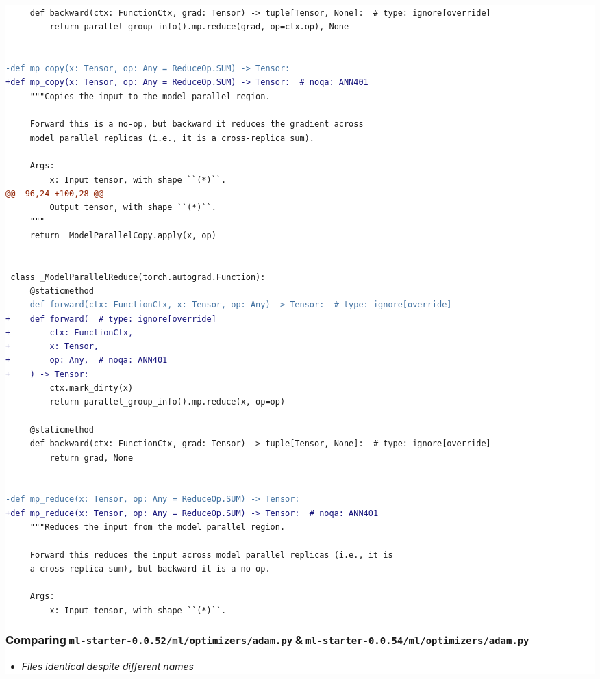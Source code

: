 ```diff
     def backward(ctx: FunctionCtx, grad: Tensor) -> tuple[Tensor, None]:  # type: ignore[override]
         return parallel_group_info().mp.reduce(grad, op=ctx.op), None
 
 
-def mp_copy(x: Tensor, op: Any = ReduceOp.SUM) -> Tensor:
+def mp_copy(x: Tensor, op: Any = ReduceOp.SUM) -> Tensor:  # noqa: ANN401
     """Copies the input to the model parallel region.
 
     Forward this is a no-op, but backward it reduces the gradient across
     model parallel replicas (i.e., it is a cross-replica sum).
 
     Args:
         x: Input tensor, with shape ``(*)``.
@@ -96,24 +100,28 @@
         Output tensor, with shape ``(*)``.
     """
     return _ModelParallelCopy.apply(x, op)
 
 
 class _ModelParallelReduce(torch.autograd.Function):
     @staticmethod
-    def forward(ctx: FunctionCtx, x: Tensor, op: Any) -> Tensor:  # type: ignore[override]
+    def forward(  # type: ignore[override]
+        ctx: FunctionCtx,
+        x: Tensor,
+        op: Any,  # noqa: ANN401
+    ) -> Tensor:
         ctx.mark_dirty(x)
         return parallel_group_info().mp.reduce(x, op=op)
 
     @staticmethod
     def backward(ctx: FunctionCtx, grad: Tensor) -> tuple[Tensor, None]:  # type: ignore[override]
         return grad, None
 
 
-def mp_reduce(x: Tensor, op: Any = ReduceOp.SUM) -> Tensor:
+def mp_reduce(x: Tensor, op: Any = ReduceOp.SUM) -> Tensor:  # noqa: ANN401
     """Reduces the input from the model parallel region.
 
     Forward this reduces the input across model parallel replicas (i.e., it is
     a cross-replica sum), but backward it is a no-op.
 
     Args:
         x: Input tensor, with shape ``(*)``.
```

### Comparing `ml-starter-0.0.52/ml/optimizers/adam.py` & `ml-starter-0.0.54/ml/optimizers/adam.py`

 * *Files identical despite different names*
